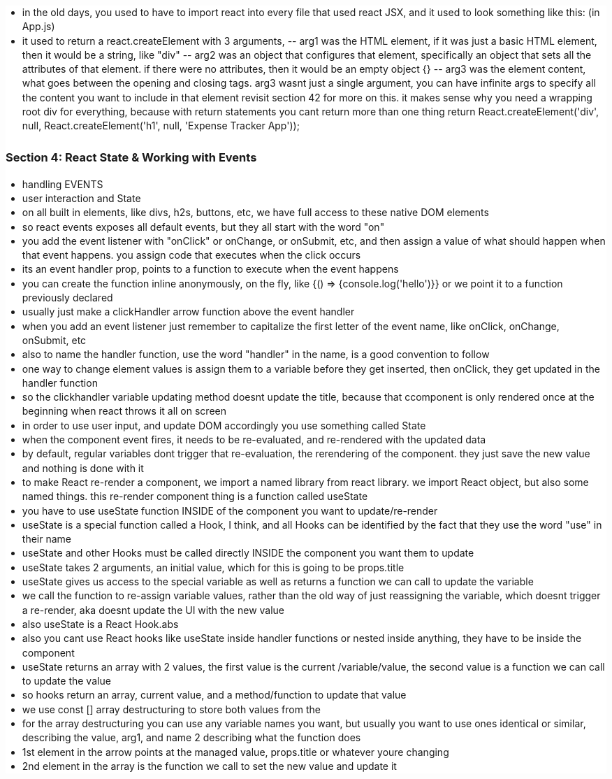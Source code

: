 -   in the old days, you used to have to import react into every file that used react JSX, and it used to look something like this: (in App.js)
-   it used to return a react.createElement with 3 arguments,
    -- arg1 was the HTML element, if it was just a basic HTML element, then it would be a string, like "div"
    -- arg2 was an object that configures that element, specifically an object that sets all the attributes of that element. if there were no attributes, then it would be an empty object {}
    -- arg3 was the element content, what goes between the opening and closing tags. arg3 wasnt just a single argument, you can have infinite args to specify all the content you want to include in that element
    revisit section 42 for more on this. it makes sense why you need a wrapping root div for everything, because with return statements you cant return more than one thing
    return React.createElement('div', null, React.createElement('h1', null, 'Expense Tracker App'));

### Section 4: React State & Working with Events

-   handling EVENTS
-   user interaction and State
-   on all built in elements, like divs, h2s, buttons, etc, we have full access to these native DOM elements
-   so react events exposes all default events, but they all start with the word "on"
-   you add the event listener with "onClick" or onChange, or onSubmit, etc, and then assign a value of what should happen when that event happens. you assign code that executes when the click occurs
-   its an event handler prop, points to a function to execute when the event happens
-   you can create the function inline anonymously, on the fly, like {() => {console.log('hello')}} or we point it to a function previously declared
-   usually just make a clickHandler arrow function above the event handler
-   when you add an event listener just remember to capitalize the first letter of the event name, like onClick, onChange, onSubmit, etc
-   also to name the handler function, use the word "handler" in the name, is a good convention to follow
-   one way to change element values is assign them to a variable before they get inserted, then onClick, they get updated in the handler function
-   so the clickhandler variable updating method doesnt update the title, because that ccomponent is only rendered once at the beginning when react throws it all on screen
-   in order to use user input, and update DOM accordingly you use something called State
-   when the component event fires, it needs to be re-evaluated, and re-rendered with the updated data
-   by default, regular variables dont trigger that re-evaluation, the rerendering of the component. they just save the new value and nothing is done with it
-   to make React re-render a component, we import a named library from react library. we import React object, but also some named things. this re-render component thing is a function called useState
-   you have to use useState function INSIDE of the component you want to update/re-render
-   useState is a special function called a Hook, I think, and all Hooks can be identified by the fact that they use the word "use" in their name
-   useState and other Hooks must be called directly INSIDE the component you want them to update
-   useState takes 2 arguments, an initial value, which for this is going to be props.title
-   useState gives us access to the special variable as well as returns a function we can call to update the variable
-   we call the function to re-assign variable values, rather than the old way of just reassigning the variable, which doesnt trigger a re-render, aka doesnt update the UI with the new value
-   also useState is a React Hook.abs
-   also you cant use React hooks like useState inside handler functions or nested inside anything, they have to be inside the component
-   useState returns an array with 2 values, the first value is the current /variable/value, the second value is a function we can call to update the value
-   so hooks return an array, current value, and a method/function to update that value
-   we use const [] array destructuring to store both values from the
-   for the array destructuring you can use any variable names you want, but usually you want to use ones identical or similar, describing the value, arg1, and name 2 describing what the function does
-   1st element in the arrow points at the managed value, props.title or whatever youre changing
-   2nd element in the array is the function we call to set the new value and update it